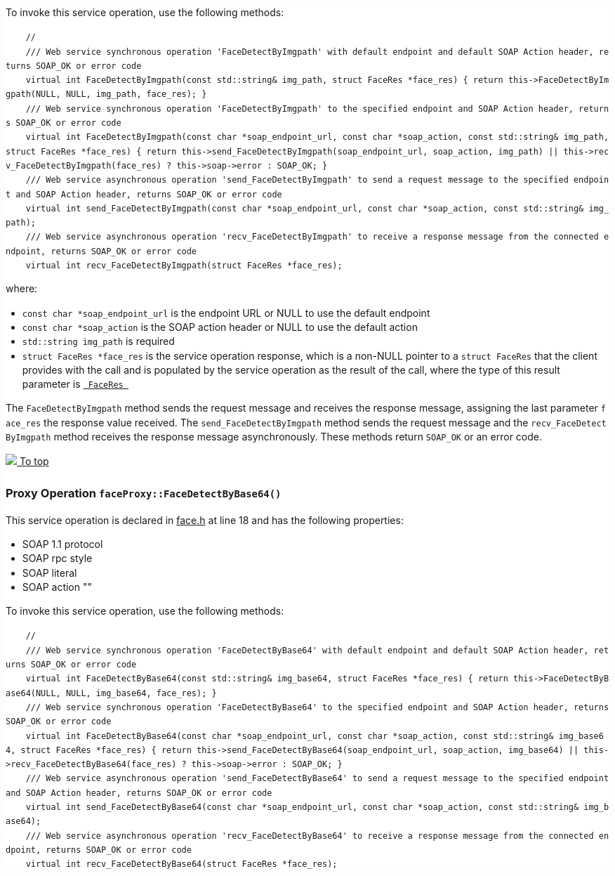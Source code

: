 To invoke this service operation, use the following methods:

        //
        /// Web service synchronous operation 'FaceDetectByImgpath' with default endpoint and default SOAP Action header, returns SOAP_OK or error code
        virtual int FaceDetectByImgpath(const std::string& img_path, struct FaceRes *face_res) { return this->FaceDetectByImgpath(NULL, NULL, img_path, face_res); }
        /// Web service synchronous operation 'FaceDetectByImgpath' to the specified endpoint and SOAP Action header, returns SOAP_OK or error code
        virtual int FaceDetectByImgpath(const char *soap_endpoint_url, const char *soap_action, const std::string& img_path, struct FaceRes *face_res) { return this->send_FaceDetectByImgpath(soap_endpoint_url, soap_action, img_path) || this->recv_FaceDetectByImgpath(face_res) ? this->soap->error : SOAP_OK; }
        /// Web service asynchronous operation 'send_FaceDetectByImgpath' to send a request message to the specified endpoint and SOAP Action header, returns SOAP_OK or error code
        virtual int send_FaceDetectByImgpath(const char *soap_endpoint_url, const char *soap_action, const std::string& img_path);
        /// Web service asynchronous operation 'recv_FaceDetectByImgpath' to receive a response message from the connected endpoint, returns SOAP_OK or error code
        virtual int recv_FaceDetectByImgpath(struct FaceRes *face_res);

where:

- `const char *soap_endpoint_url` is the endpoint URL or NULL to use the default endpoint
- `const char *soap_action` is the SOAP action header or NULL to use the default action
- `std::string img_path` is required
- `struct FaceRes *face_res` is the service operation response, which is a non-NULL pointer to a `struct FaceRes` that the client provides with the call and is populated by the service operation as the result of the call, where the type of this result parameter is <code><a href="#FaceRes"> FaceRes </a></code>

The `FaceDetectByImgpath` method sends the request message and receives the response message, assigning the last parameter `face_res` the response value received. The `send_FaceDetectByImgpath` method sends the request message and the `recv_FaceDetectByImgpath` method receives the response message asynchronously. These methods return `SOAP_OK` or an error code.

[![][1] To top](#)


### Proxy Operation `faceProxy::FaceDetectByBase64()`

This service operation is declared in [face.h](face.h) at line 18 and has the following properties:

- SOAP 1.1 protocol
- SOAP rpc style
- SOAP literal
- SOAP action ""

To invoke this service operation, use the following methods:

        //
        /// Web service synchronous operation 'FaceDetectByBase64' with default endpoint and default SOAP Action header, returns SOAP_OK or error code
        virtual int FaceDetectByBase64(const std::string& img_base64, struct FaceRes *face_res) { return this->FaceDetectByBase64(NULL, NULL, img_base64, face_res); }
        /// Web service synchronous operation 'FaceDetectByBase64' to the specified endpoint and SOAP Action header, returns SOAP_OK or error code
        virtual int FaceDetectByBase64(const char *soap_endpoint_url, const char *soap_action, const std::string& img_base64, struct FaceRes *face_res) { return this->send_FaceDetectByBase64(soap_endpoint_url, soap_action, img_base64) || this->recv_FaceDetectByBase64(face_res) ? this->soap->error : SOAP_OK; }
        /// Web service asynchronous operation 'send_FaceDetectByBase64' to send a request message to the specified endpoint and SOAP Action header, returns SOAP_OK or error code
        virtual int send_FaceDetectByBase64(const char *soap_endpoint_url, const char *soap_action, const std::string& img_base64);
        /// Web service asynchronous operation 'recv_FaceDetectByBase64' to receive a response message from the connected endpoint, returns SOAP_OK or error code
        virtual int recv_FaceDetectByBase64(struct FaceRes *face_res);

  [1]: https://www.genivia.com/images/go-up.png